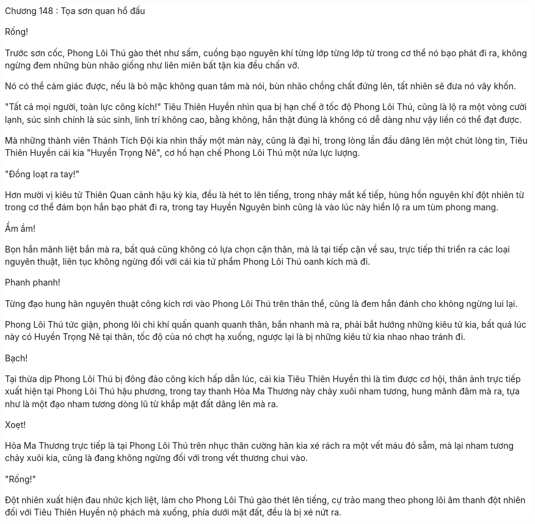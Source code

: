 




Chương 148 : Tọa sơn quan hổ đấu


Rống!

Trước sơn cốc, Phong Lôi Thú gào thét như sấm, cuồng bạo nguyên khí từng lớp từng lớp từ trong cơ thể nó bạo phát đi ra, không ngừng đem những bùn nhão giống như liên miên bất tận kia đều chấn vỡ.

Nó có thể cảm giác được, nếu là bỏ mặc không quan tâm mà nói, bùn nhão chồng chất đứng lên, tất nhiên sẽ đưa nó vây khốn.

"Tất cả mọi người, toàn lực công kích!" Tiêu Thiên Huyền nhìn qua bị hạn chế ở tốc độ Phong Lôi Thú, cũng là lộ ra một vòng cười lạnh, súc sinh chính là súc sinh, linh trí không cao, bằng không, hắn thật đúng là không có dễ dàng như vậy liền có thể đạt được.

Mà những thành viên Thánh Tích Đội kia nhìn thấy một màn này, cũng là đại hỉ, trong lòng lần đầu dâng lên một chút lòng tin, Tiêu Thiên Huyền cái kia "Huyền Trọng Nê", cơ hồ hạn chế Phong Lôi Thú một nửa lực lượng.

"Đồng loạt ra tay!"

Hơn mười vị kiêu tử Thiên Quan cảnh hậu kỳ kia, đều là hét to lên tiếng, trong nháy mắt kế tiếp, hùng hồn nguyên khí đột nhiên từ trong cơ thể đám bọn hắn bạo phát đi ra, trong tay Huyền Nguyên binh cũng là vào lúc này hiển lộ ra um tùm phong mang.

Ầm ầm!

Bọn hắn mãnh liệt bắn mà ra, bất quá cũng không có lựa chọn cận thân, mà là tại tiếp cận về sau, trực tiếp thi triển ra các loại nguyên thuật, liên tục không ngừng đối với cái kia tứ phẩm Phong Lôi Thú oanh kích mà đi.

Phanh phanh!

Từng đạo hung hãn nguyên thuật công kích rơi vào Phong Lôi Thú trên thân thể, cũng là đem hắn đánh cho không ngừng lui lại.

Phong Lôi Thú tức giận, phong lôi chi khí quấn quanh quanh thân, bắn nhanh mà ra, phải bắt hướng những kiêu tử kia, bất quá lúc này có Huyền Trọng Nê tại thân, tốc độ của nó chợt hạ xuống, ngược lại là bị những kiêu tử kia nhao nhao tránh đi.

Bạch!

Tại thừa dịp Phong Lôi Thú bị đông đảo công kích hấp dẫn lúc, cái kia Tiêu Thiên Huyền thì là tìm được cơ hội, thân ảnh trực tiếp xuất hiện tại Phong Lôi Thú hậu phương, trong tay thanh Hỏa Ma Thương này chảy xuôi nham tương, hung mãnh đâm mà ra, tựa như là một đạo nham tương dòng lũ từ khắp mặt đất dâng lên mà ra.

Xoẹt!

Hỏa Ma Thương trực tiếp là tại Phong Lôi Thú trên nhục thân cường hãn kia xé rách ra một vết máu đỏ sẫm, mà lại nham tương chảy xuôi kia, cũng là đang không ngừng đối với trong vết thương chui vào.

"Rống!"

Đột nhiên xuất hiện đau nhức kịch liệt, làm cho Phong Lôi Thú gào thét lên tiếng, cự trảo mang theo phong lôi âm thanh đột nhiên đối với Tiêu Thiên Huyền nộ phách mà xuống, phía dưới mặt đất, đều là bị xé nứt ra.
